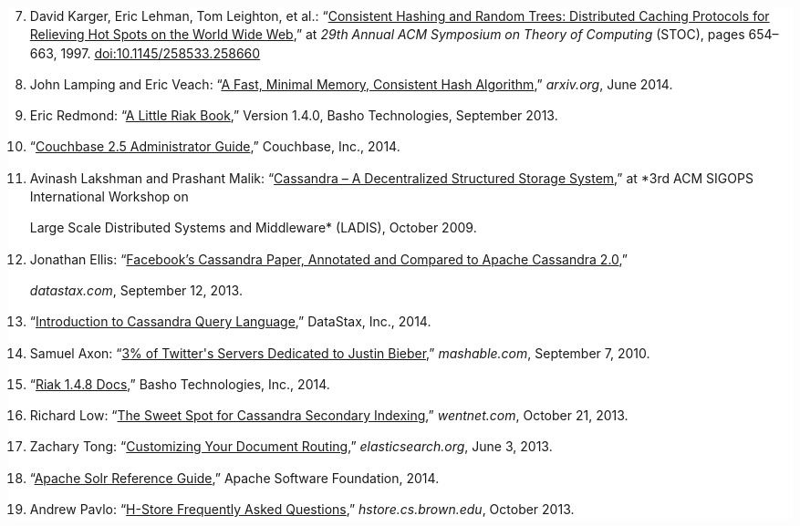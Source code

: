 7.  David Karger, Eric Lehman, Tom Leighton, et al.:    “[Consistent Hashing and Random Trees: Distributed Caching Protocols for Relieving Hot Spots on the World Wide Web](http://www.akamai.com/dl/technical_publications/ConsistenHashingandRandomTreesDistributedCachingprotocolsforrelievingHotSpotsontheworldwideweb.pdf),” at *29th Annual ACM Symposium on Theory of Computing* (STOC), pages 654–663, 1997. [doi:10.1145/258533.258660](http://dx.doi.org/10.1145/258533.258660)



8.  John Lamping and Eric Veach:    “[A Fast, Minimal Memory, Consistent Hash Algorithm](http://arxiv.org/pdf/1406.2294v1.pdf),” *arxiv.org*, June 2014.



9.  Eric Redmond:    “[A Little Riak Book](http://littleriakbook.com/),” Version 1.4.0, Basho Technologies, September 2013.



10.  “[Couchbase 2.5 Administrator Guide](http://docs.couchbase.com/couchbase-manual-2.5/cb-admin/),” Couchbase, Inc., 2014.



11.  Avinash Lakshman and Prashant Malik:     “[Cassandra – A Decentralized Structured Storage System](http://www.cs.cornell.edu/Projects/ladis2009/papers/Lakshman-ladis2009.PDF),” at *3rd ACM SIGOPS International Workshop on

     Large Scale Distributed Systems and Middleware* (LADIS), October 2009.



12.  Jonathan Ellis:     “[Facebook’s Cassandra Paper, Annotated and Compared to Apache Cassandra 2.0](http://www.datastax.com/documentation/articles/cassandra/cassandrathenandnow.html),”

     *datastax.com*, September 12, 2013.



13.  “[Introduction to Cassandra Query Language](http://www.datastax.com/documentation/cql/3.1/cql/cql_intro_c.html),” DataStax, Inc., 2014.



14.  Samuel Axon:     “[3% of Twitter's Servers Dedicated to Justin Bieber](http://mashable.com/2010/09/07/justin-bieber-twitter/),” *mashable.com*, September 7, 2010.



15.  “[Riak 1.4.8 Docs](http://docs.basho.com/riak/1.4.8/),” Basho Technologies, Inc., 2014.



16.  Richard Low:     “[The Sweet Spot for Cassandra Secondary Indexing](http://www.wentnet.com/blog/?p=77),” *wentnet.com*, October 21, 2013.



17.  Zachary Tong: “[Customizing Your Document Routing](http://www.elasticsearch.org/blog/customizing-your-document-routing/),” *elasticsearch.org*, June 3, 2013.



18.  “[Apache Solr Reference Guide](https://cwiki.apache.org/confluence/display/solr/Apache+Solr+Reference+Guide),” Apache Software Foundation, 2014.



19.  Andrew Pavlo:     “[H-Store Frequently Asked Questions](http://hstore.cs.brown.edu/documentation/faq/),” *hstore.cs.brown.edu*, October 2013.
